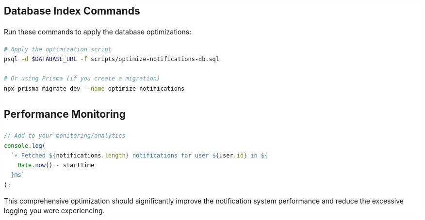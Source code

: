 ## Database Index Commands

Run these commands to apply the database optimizations:

```bash
# Apply the optimization script
psql -d $DATABASE_URL -f scripts/optimize-notifications-db.sql

# Or using Prisma (if you create a migration)
npx prisma migrate dev --name optimize-notifications
```

## Performance Monitoring

```typescript
// Add to your monitoring/analytics
console.log(
  `⚡ Fetched ${notifications.length} notifications for user ${user.id} in ${
    Date.now() - startTime
  }ms`
);
```

This comprehensive optimization should significantly improve the notification system performance and reduce the excessive logging you were experiencing.
